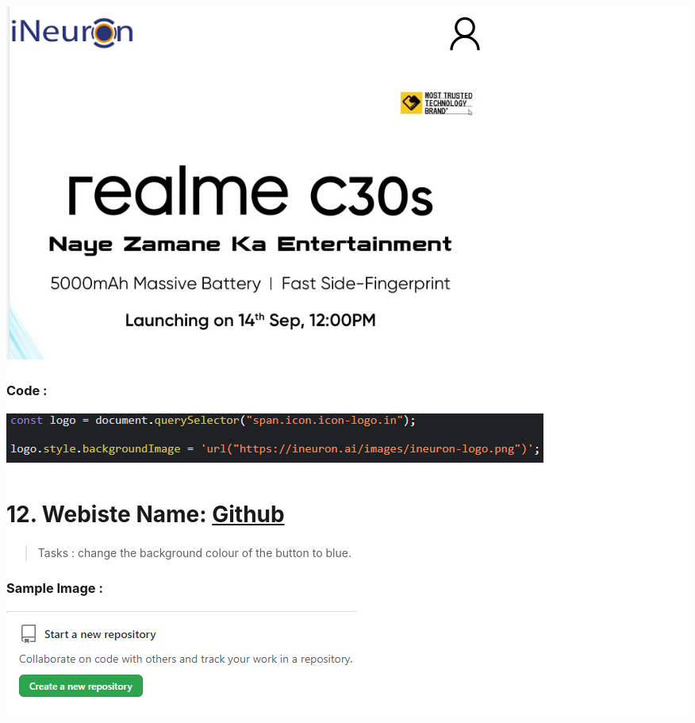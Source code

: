 ![Output](./Pic/Pic21.png)

### Code :

![Code](./images/11code.png)






# 12. Webiste Name: [Github](https://github.com/)

> Tasks :
 change the background colour of the button to blue.

### Sample Image :

![Sample One](./Pic/Pic22.png)

